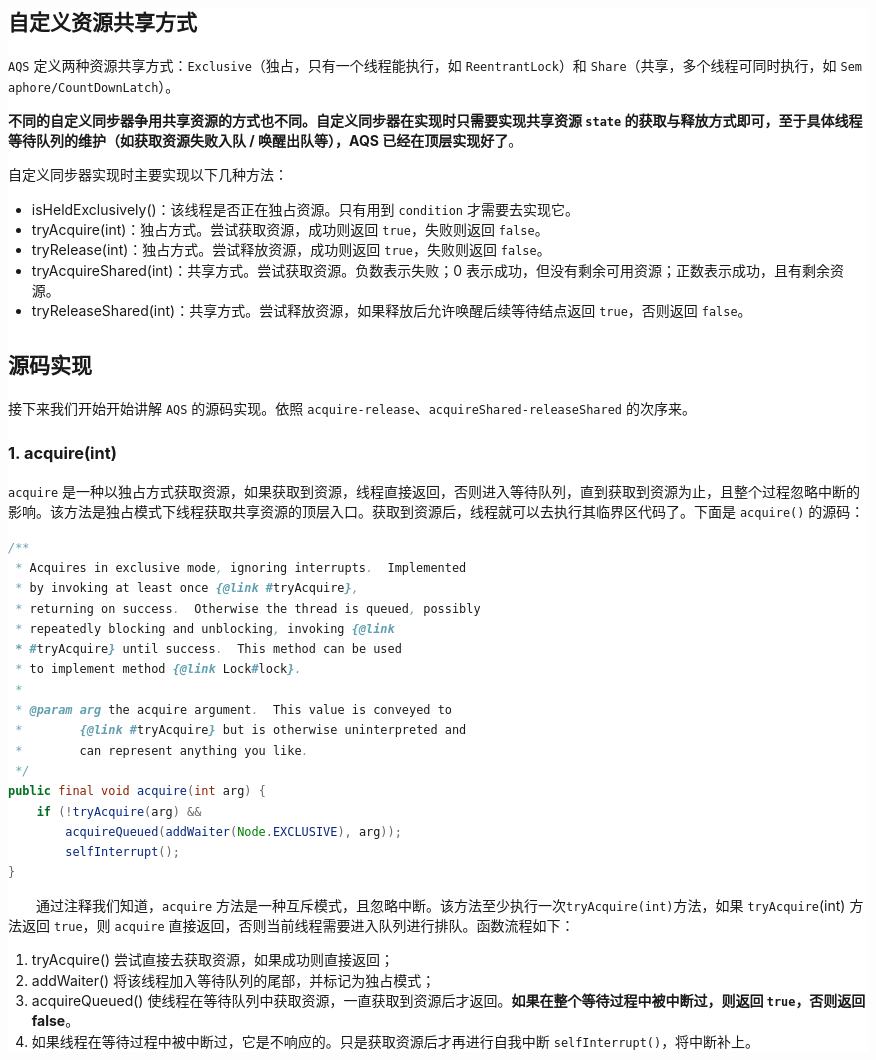 ```java
```

## 自定义资源共享方式

`AQS` 定义两种资源共享方式：`Exclusive`（独占，只有一个线程能执行，如 `ReentrantLock`）和 `Share`（共享，多个线程可同时执行，如 `Semaphore/CountDownLatch`）。

**不同的自定义同步器争用共享资源的方式也不同。自定义同步器在实现时只需要实现共享资源 `state` 的获取与释放方式即可，至于具体线程等待队列的维护（如获取资源失败入队 / 唤醒出队等），AQS 已经在顶层实现好了**。

自定义同步器实现时主要实现以下几种方法：
- isHeldExclusively()：该线程是否正在独占资源。只有用到 `condition` 才需要去实现它。
- tryAcquire(int)：独占方式。尝试获取资源，成功则返回 `true`，失败则返回 `false`。
- tryRelease(int)：独占方式。尝试释放资源，成功则返回 `true`，失败则返回 `false`。
- tryAcquireShared(int)：共享方式。尝试获取资源。负数表示失败；0 表示成功，但没有剩余可用资源；正数表示成功，且有剩余资源。
- tryReleaseShared(int)：共享方式。尝试释放资源，如果释放后允许唤醒后续等待结点返回 `true`，否则返回 `false`。

## 源码实现

接下来我们开始开始讲解 `AQS` 的源码实现。依照 `acquire-release`、`acquireShared-releaseShared` 的次序来。

### 1. acquire(int)

`acquire` 是一种以独占方式获取资源，如果获取到资源，线程直接返回，否则进入等待队列，直到获取到资源为止，且整个过程忽略中断的影响。该方法是独占模式下线程获取共享资源的顶层入口。获取到资源后，线程就可以去执行其临界区代码了。下面是 `acquire()` 的源码：

```java
/**
 * Acquires in exclusive mode, ignoring interrupts.  Implemented
 * by invoking at least once {@link #tryAcquire},
 * returning on success.  Otherwise the thread is queued, possibly
 * repeatedly blocking and unblocking, invoking {@link
 * #tryAcquire} until success.  This method can be used
 * to implement method {@link Lock#lock}.
 *
 * @param arg the acquire argument.  This value is conveyed to
 *        {@link #tryAcquire} but is otherwise uninterpreted and
 *        can represent anything you like.
 */
public final void acquire(int arg) {
    if (!tryAcquire(arg) &&
        acquireQueued(addWaiter(Node.EXCLUSIVE), arg));
        selfInterrupt();
}
```

  通过注释我们知道，`acquire` 方法是一种互斥模式，且忽略中断。该方法至少执行一次`tryAcquire(int)`方法，如果 `tryAcquire`(int) 方法返回 `true`，则 `acquire` 直接返回，否则当前线程需要进入队列进行排队。函数流程如下：

1. tryAcquire() 尝试直接去获取资源，如果成功则直接返回；
2. addWaiter() 将该线程加入等待队列的尾部，并标记为独占模式；
3. acquireQueued() 使线程在等待队列中获取资源，一直获取到资源后才返回。**如果在整个等待过程中被中断过，则返回 `true`，否则返回 false**。
4. 如果线程在等待过程中被中断过，它是不响应的。只是获取资源后才再进行自我中断 `selfInterrupt()`，将中断补上。

